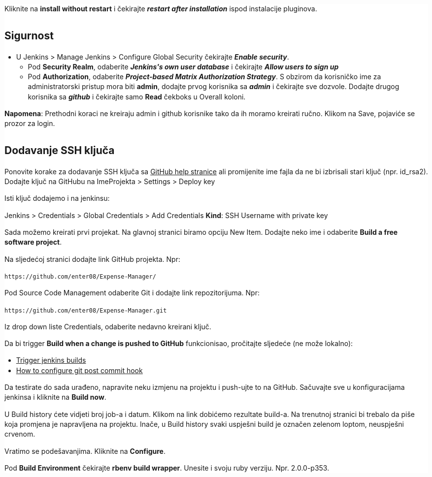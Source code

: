 Kliknite na **install without restart** i čekirajte ***restart after installation*** ispod instalacije pluginova.

## Sigurnost

* U Jenkins > Manage Jenkins > Configure Global Security čekirajte ***Enable security***.
	* Pod **Security Realm**, odaberite ***Jenkins's own user database*** i čekirajte ***Allow users to sign up***
	* Pod **Authorization**, odaberite ***Project-based Matrix Authorization Strategy***. S obzirom da korisničko ime za administratorski pristup mora biti **admin**, dodajte prvog korisnika sa ***admin*** i čekirajte sve dozvole. Dodajte drugog korisnika sa ***github*** i čekirajte samo **Read** čekboks u Overall koloni.

**Napomena**: Prethodni koraci ne kreiraju admin i github korisnike tako da ih moramo kreirati ručno. Klikom na Save, pojaviće se prozor za login.

## Dodavanje SSH ključa

Ponovite korake za dodavanje SSH ključa sa [GitHub help stranice](https://help.github.com/articles/generating-ssh-keys) ali promijenite ime fajla da ne bi izbrisali stari ključ (npr. id_rsa2).
Dodajte ključ na GitHubu na ImeProjekta > Settings > Deploy key

Isti ključ dodajemo i na jenkinsu:

Jenkins > Credentials > Global Credentials > Add Credentials
**Kind**: SSH Username with private key

Sada možemo kreirati prvi projekat. Na glavnoj stranici biramo opciju New Item. Dodajte neko ime i odaberite **Build a free software project**. 

Na sljedećoj stranici dodajte link GitHub projekta. Npr:

    https://github.com/enter08/Expense-Manager/

Pod Source Code Management odaberite Git i dodajte link repozitorijuma. Npr:

    https://github.com/enter08/Expense-Manager.git

Iz drop down liste Credentials, odaberite nedavno kreirani ključ.

Da bi trigger **Build when a change is pushed to GitHub** funkcionisao, pročitajte sljedeće (ne može lokalno):
* [Trigger jenkins builds](http://fourkitchens.com/blog/2011/09/20/trigger-jenkins-builds-pushing-github)
* [How to configure git post commit hook](http://stackoverflow.com/questions/12794568/how-to-configure-git-post-commit-hook)

Da testirate do sada urađeno, napravite neku izmjenu na projektu i push-ujte to na GitHub. Sačuvajte sve u konfiguracijama jenkinsa i kliknite na **Build now**.

U Build history ćete vidjeti broj job-a i datum. Klikom na link dobićemo rezultate build-a. Na trenutnoj stranici bi trebalo da piše koja promjena je napravljena na projektu. Inače, u Build history svaki uspješni build je označen zelenom loptom, neuspješni crvenom.

Vratimo se podešavanjima. Kliknite na **Configure**.

Pod **Build Environment** čekirajte **rbenv build wrapper**.
Unesite i svoju ruby verziju. Npr. 2.0.0-p353.
